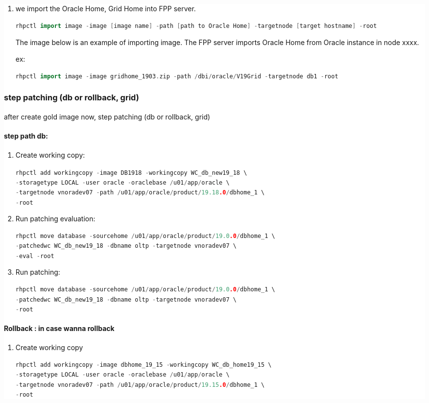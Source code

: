 1. we import the Oracle Home, Grid Home into FPP server.

    ```go
    rhpctl import image -image [image name] -path [path to Oracle Home] -targetnode [target hostname] -root
    ```
    The image below is an example of importing image. The FPP server imports Oracle Home from Oracle instance in node xxxx.

    ex:
    ```go	
    rhpctl import image -image gridhome_1903.zip -path /dbi/oracle/V19Grid -targetnode db1 -root
    ```




### step patching (db or rollback, grid)
after create gold image now, step patching (db or rollback, grid)


#### step path db:

1. Create working copy:

    ```go
    rhpctl add workingcopy -image DB1918 -workingcopy WC_db_new19_18 \
    -storagetype LOCAL -user oracle -oraclebase /u01/app/oracle \
    -targetnode vnoradev07 -path /u01/app/oracle/product/19.18.0/dbhome_1 \
    -root
    ```
2. Run patching evaluation:

    ```go
    rhpctl move database -sourcehome /u01/app/oracle/product/19.0.0/dbhome_1 \
    -patchedwc WC_db_new19_18 -dbname oltp -targetnode vnoradev07 \
    -eval -root
    ```

3. Run patching:

    ```go
    rhpctl move database -sourcehome /u01/app/oracle/product/19.0.0/dbhome_1 \
    -patchedwc WC_db_new19_18 -dbname oltp -targetnode vnoradev07 \
    -root	
    ```

#### Rollback : in case wanna rollback

1. Create working copy

    ```go
    rhpctl add workingcopy -image dbhome_19_15 -workingcopy WC_db_home19_15 \
    -storagetype LOCAL -user oracle -oraclebase /u01/app/oracle \
    -targetnode vnoradev07 -path /u01/app/oracle/product/19.15.0/dbhome_1 \
    -root
    ```
